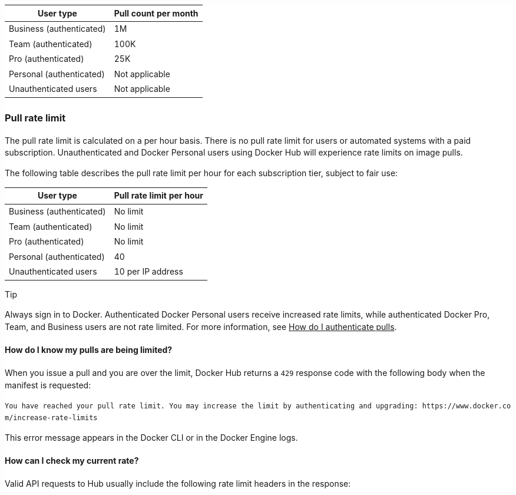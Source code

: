 
| User type                | Pull count per month |
|--------------------------|----------------------|
| Business (authenticated) | 1M                   |
| Team (authenticated)     | 100K                 |
| Pro (authenticated)      | 25K                  |
| Personal (authenticated) | Not applicable       |
| Unauthenticated users    | Not applicable       |

### Pull rate limit

The pull rate limit is calculated on a per hour basis. There is no
pull rate limit for users or automated systems with a paid subscription.
Unauthenticated and Docker Personal users using Docker Hub will experience rate
limits on image pulls.

The following table describes the pull rate limit per hour
for each subscription tier, subject to fair use:

| User type                | Pull rate limit per hour |
|--------------------------|--------------------------|
| Business (authenticated) | No limit                 |
| Team (authenticated)     | No limit                 |
| Pro (authenticated)      | No limit                 |
| Personal (authenticated) | 40                       |
| Unauthenticated users    | 10 per IP address        |

> [!TIP]
>
> Always sign in to Docker. Authenticated Docker Personal users receive
> increased rate limits, while authenticated Docker Pro, Team, and Business
> users are not rate limited. For more information, see [How do I authenticate
> pulls](#how-do-i-authenticate-pulls).

#### How do I know my pulls are being limited?

When you issue a pull and you are over the limit, Docker Hub returns a
`429` response code with the following body when the manifest is requested:

```text
You have reached your pull rate limit. You may increase the limit by authenticating and upgrading: https://www.docker.com/increase-rate-limits
```

This error message appears in the Docker CLI or in the Docker Engine logs.

#### How can I check my current rate?

Valid API requests to Hub usually include the following rate limit headers in
the response:
